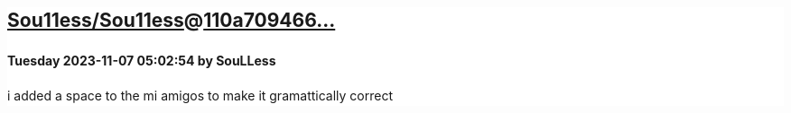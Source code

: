 ## [Sou11ess/Sou11ess](https://github.com/Sou11ess/Sou11ess)@[110a709466...](https://github.com/Sou11ess/Sou11ess/commit/110a70946653785bdfadf2385530cedae1fb65a1)
#### Tuesday 2023-11-07 05:02:54 by SouLLess

i added a space to the mi amigos to make it gramattically correct
